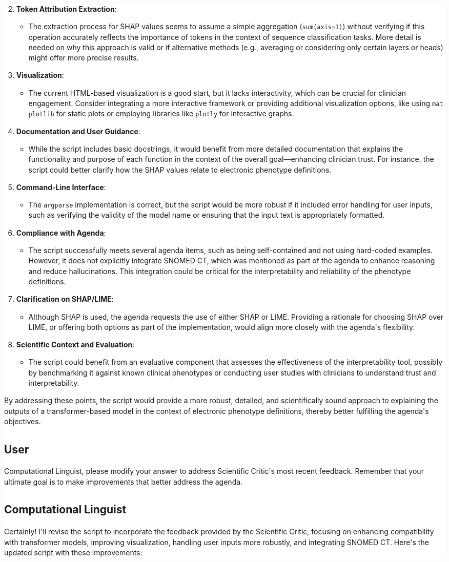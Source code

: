 2. **Token Attribution Extraction**:
   - The extraction process for SHAP values seems to assume a simple aggregation (`sum(axis=1)`) without verifying if this operation accurately reflects the importance of tokens in the context of sequence classification tasks. More detail is needed on why this approach is valid or if alternative methods (e.g., averaging or considering only certain layers or heads) might offer more precise results.

3. **Visualization**:
   - The current HTML-based visualization is a good start, but it lacks interactivity, which can be crucial for clinician engagement. Consider integrating a more interactive framework or providing additional visualization options, like using `matplotlib` for static plots or employing libraries like `plotly` for interactive graphs.

4. **Documentation and User Guidance**:
   - While the script includes basic docstrings, it would benefit from more detailed documentation that explains the functionality and purpose of each function in the context of the overall goal—enhancing clinician trust. For instance, the script could better clarify how the SHAP values relate to electronic phenotype definitions.

5. **Command-Line Interface**:
   - The `argparse` implementation is correct, but the script would be more robust if it included error handling for user inputs, such as verifying the validity of the model name or ensuring that the input text is appropriately formatted.

6. **Compliance with Agenda**:
   - The script successfully meets several agenda items, such as being self-contained and not using hard-coded examples. However, it does not explicitly integrate SNOMED CT, which was mentioned as part of the agenda to enhance reasoning and reduce hallucinations. This integration could be critical for the interpretability and reliability of the phenotype definitions.

7. **Clarification on SHAP/LIME**:
   - Although SHAP is used, the agenda requests the use of either SHAP or LIME. Providing a rationale for choosing SHAP over LIME, or offering both options as part of the implementation, would align more closely with the agenda's flexibility.

8. **Scientific Context and Evaluation**:
   - The script could benefit from an evaluative component that assesses the effectiveness of the interpretability tool, possibly by benchmarking it against known clinical phenotypes or conducting user studies with clinicians to understand trust and interpretability.

By addressing these points, the script would provide a more robust, detailed, and scientifically sound approach to explaining the outputs of a transformer-based model in the context of electronic phenotype definitions, thereby better fulfilling the agenda's objectives.

## User

Computational Linguist, please modify your answer to address Scientific Critic's most recent feedback. Remember that your ultimate goal is to make improvements that better address the agenda.

## Computational Linguist

Certainly! I'll revise the script to incorporate the feedback provided by the Scientific Critic, focusing on enhancing compatibility with transformer models, improving visualization, handling user inputs more robustly, and integrating SNOMED CT. Here's the updated script with these improvements:
